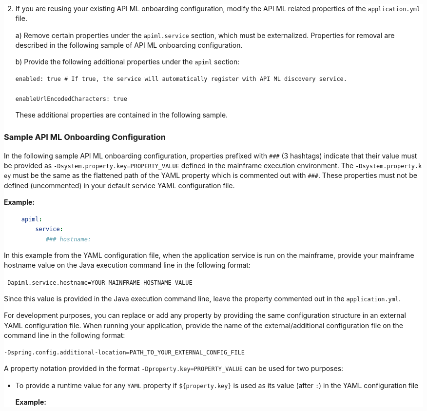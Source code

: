 2. If you are reusing your existing API ML onboarding configuration, modify the API ML related properties of the `application.yml` file.

    a) Remove certain properties under the `apiml.service` section, which must be externalized. Properties for removal are described in the following sample of API ML onboarding configuration.

    b) Provide the following additional properties under the `apiml` section:
    
    ```
    enabled: true # If true, the service will automatically register with API ML discovery service.

    enableUrlEncodedCharacters: true
    ```
   
    These additional properties are contained in the following sample.


### Sample API ML Onboarding Configuration

In the following sample API ML onboarding configuration, properties prefixed with `###` (3 hashtags) indicate that their value must be provided as `-Dsystem.property.key=PROPERTY_VALUE` defined in the mainframe execution environment.
The `-Dsystem.property.key` must be the same as the flattened path of the YAML property which is commented out with `###`.
These properties must not be defined (uncommented) in your default service YAML configuration file.

**Example:**

```yaml
     apiml:
         service:
            ### hostname:
```

In this example from the YAML configuration file, when the application service is run on the mainframe, provide your mainframe hostname value on the Java execution command line in the following format:
```
-Dapiml.service.hostname=YOUR-MAINFRAME-HOSTNAME-VALUE
```
Since this value is provided in the Java execution command line, leave the property commented out in the `application.yml`.

For development purposes, you can replace or add any property by providing the same configuration structure in an external
YAML configuration file. When running your application, provide the name of the external/additional
configuration file on the command line in the following format:
```
-Dspring.config.additional-location=PATH_TO_YOUR_EXTERNAL_CONFIG_FILE
```

A property notation provided in the format `-Dproperty.key=PROPERTY_VALUE` can be used for two purposes:

  * To provide a runtime value for any `YAML` property if
    `${property.key}` is used as its value (after `:`) in the YAML configuration file

    **Example:**
    